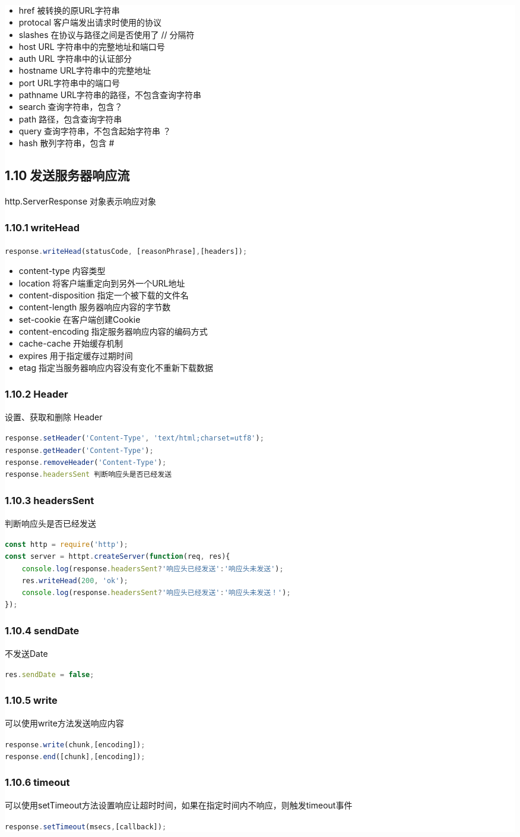 - href 被转换的原URL字符串
- protocal 客户端发出请求时使用的协议
- slashes 在协议与路径之间是否使用了 // 分隔符
- host URL 字符串中的完整地址和端口号
- auth URL 字符串中的认证部分
- hostname URL字符串中的完整地址
- port URL字符串中的端口号
- pathname URL字符串的路径，不包含查询字符串
- search 查询字符串，包含？
- path 路径，包含查询字符串
- query 查询字符串，不包含起始字符串 ？
- hash 散列字符串，包含 #
## 1.10 发送服务器响应流
http.ServerResponse 对象表示响应对象
### 1.10.1 writeHead
```javascript
response.writeHead(statusCode, [reasonPhrase],[headers]);
```
- content-type 内容类型
- location 将客户端重定向到另外一个URL地址
- content-disposition 指定一个被下载的文件名
- content-length 服务器响应内容的字节数
- set-cookie 在客户端创建Cookie
- content-encoding 指定服务器响应内容的编码方式
- cache-cache 开始缓存机制
- expires 用于指定缓存过期时间
- etag 指定当服务器响应内容没有变化不重新下载数据
### 1.10.2 Header
设置、获取和删除 Header
```javascript
response.setHeader('Content-Type', 'text/html;charset=utf8');
response.getHeader('Content-Type');
response.removeHeader('Content-Type');
response.headersSent 判断响应头是否已经发送
```
### 1.10.3 headersSent
判断响应头是否已经发送
```javascript
const http = require('http');
const server = httpt.createServer(function(req, res){
    console.log(response.headersSent?'响应头已经发送':'响应头未发送');
    res.writeHead(200, 'ok');
    console.log(response.headersSent?'响应头已经发送':'响应头未发送！');
});
```
### 1.10.4 sendDate
不发送Date
```javascript
res.sendDate = false;
```
### 1.10.5 write
可以使用write方法发送响应内容
```javascript
response.write(chunk,[encoding]);
response.end([chunk],[encoding]);
```
### 1.10.6 timeout
可以使用setTimeout方法设置响应让超时时间，如果在指定时间内不响应，则触发timeout事件
```javascript
response.setTimeout(msecs,[callback]);
```